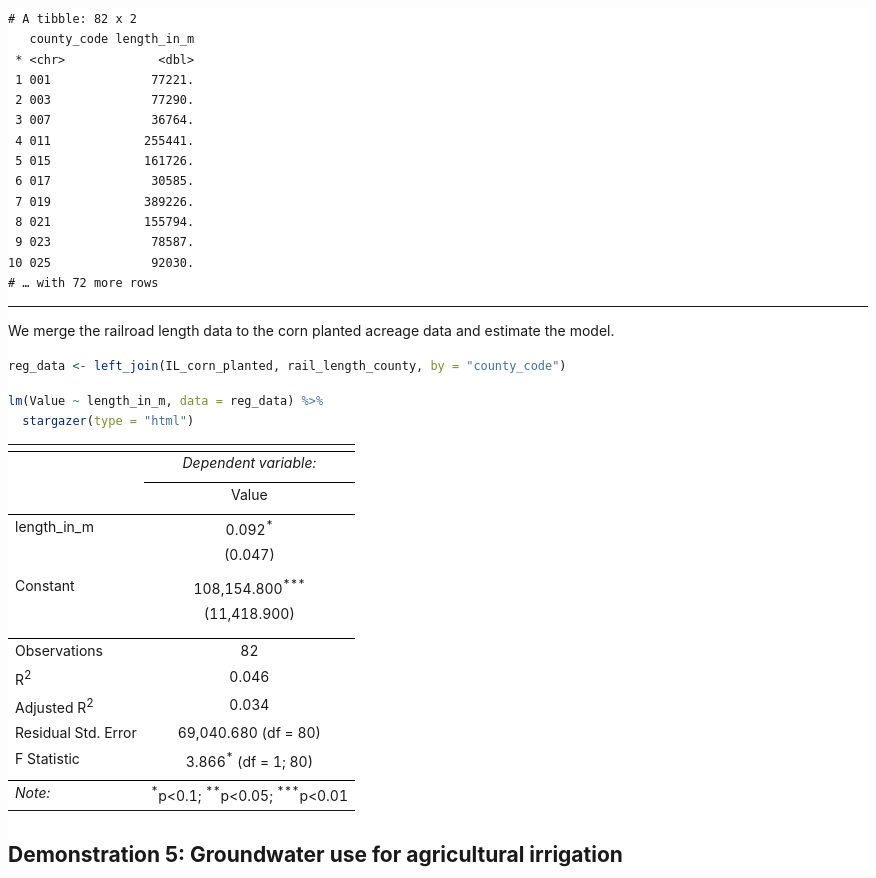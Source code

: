```
# A tibble: 82 x 2
   county_code length_in_m
 * <chr>             <dbl>
 1 001              77221.
 2 003              77290.
 3 007              36764.
 4 011             255441.
 5 015             161726.
 6 017              30585.
 7 019             389226.
 8 021             155794.
 9 023              78587.
10 025              92030.
# … with 72 more rows
```

---

We merge the railroad length data to the corn planted acreage data and estimate the model.


```r
reg_data <- left_join(IL_corn_planted, rail_length_county, by = "county_code") 
```


```r
lm(Value ~ length_in_m, data = reg_data) %>% 
  stargazer(type = "html")
```


<table style="text-align:center"><tr><td colspan="2" style="border-bottom: 1px solid black"></td></tr><tr><td style="text-align:left"></td><td><em>Dependent variable:</em></td></tr>
<tr><td></td><td colspan="1" style="border-bottom: 1px solid black"></td></tr>
<tr><td style="text-align:left"></td><td>Value</td></tr>
<tr><td colspan="2" style="border-bottom: 1px solid black"></td></tr><tr><td style="text-align:left">length_in_m</td><td>0.092<sup>*</sup></td></tr>
<tr><td style="text-align:left"></td><td>(0.047)</td></tr>
<tr><td style="text-align:left"></td><td></td></tr>
<tr><td style="text-align:left">Constant</td><td>108,154.800<sup>***</sup></td></tr>
<tr><td style="text-align:left"></td><td>(11,418.900)</td></tr>
<tr><td style="text-align:left"></td><td></td></tr>
<tr><td colspan="2" style="border-bottom: 1px solid black"></td></tr><tr><td style="text-align:left">Observations</td><td>82</td></tr>
<tr><td style="text-align:left">R<sup>2</sup></td><td>0.046</td></tr>
<tr><td style="text-align:left">Adjusted R<sup>2</sup></td><td>0.034</td></tr>
<tr><td style="text-align:left">Residual Std. Error</td><td>69,040.680 (df = 80)</td></tr>
<tr><td style="text-align:left">F Statistic</td><td>3.866<sup>*</sup> (df = 1; 80)</td></tr>
<tr><td colspan="2" style="border-bottom: 1px solid black"></td></tr><tr><td style="text-align:left"><em>Note:</em></td><td style="text-align:right"><sup>*</sup>p<0.1; <sup>**</sup>p<0.05; <sup>***</sup>p<0.01</td></tr>
</table>

## Demonstration 5: Groundwater use for agricultural irrigation
